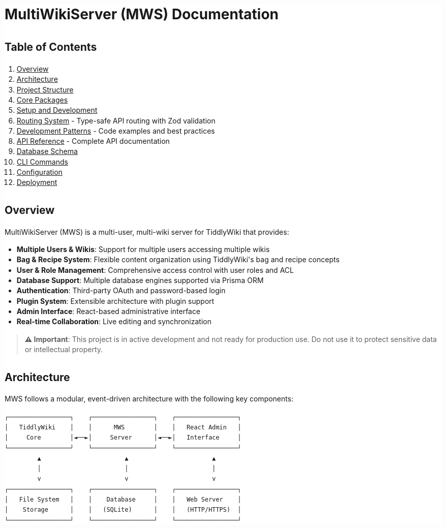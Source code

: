 # MultiWikiServer (MWS) Documentation

## Table of Contents

1. [Overview](#overview)
2. [Architecture](#architecture)
3. [Project Structure](#project-structure)
4. [Core Packages](#core-packages)
5. [Setup and Development](#setup-and-development)
6. [Routing System](./ROUTING.md) - Type-safe API routing with Zod validation
7. [Development Patterns](./DEVELOPMENT_PATTERNS.md) - Code examples and best practices
8. [API Reference](./API.md) - Complete API documentation
9. [Database Schema](#database-schema)
10. [CLI Commands](#cli-commands)
11. [Configuration](#configuration)
12. [Deployment](#deployment)

## Overview

MultiWikiServer (MWS) is a multi-user, multi-wiki server for TiddlyWiki that provides:

- **Multiple Users & Wikis**: Support for multiple users accessing multiple wikis
- **Bag & Recipe System**: Flexible content organization using TiddlyWiki's bag and recipe concepts
- **User & Role Management**: Comprehensive access control with user roles and ACL
- **Database Support**: Multiple database engines supported via Prisma ORM
- **Authentication**: Third-party OAuth and password-based login
- **Plugin System**: Extensible architecture with plugin support
- **Admin Interface**: React-based administrative interface
- **Real-time Collaboration**: Live editing and synchronization

> **⚠️ Important**: This project is in active development and not ready for production use. Do not use it to protect sensitive data or intellectual property.

## Architecture

MWS follows a modular, event-driven architecture with the following key components:

```
┌─────────────────┐    ┌─────────────────┐    ┌─────────────────┐
│   TiddlyWiki    │    │      MWS        │    │   React Admin   │
│     Core        │◄──►│     Server      │◄──►│   Interface     │
└─────────────────┘    └─────────────────┘    └─────────────────┘
         ▲                       ▲                       ▲
         │                       │                       │
         v                       v                       v
┌─────────────────┐    ┌─────────────────┐    ┌─────────────────┐
│   File System   │    │    Database     │    │   Web Server    │
│    Storage      │    │   (SQLite)      │    │   (HTTP/HTTPS)  │
└─────────────────┘    └─────────────────┘    └─────────────────┘
```
